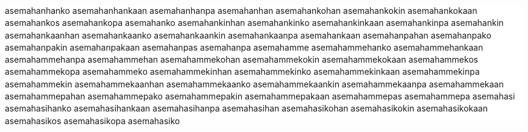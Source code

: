 asemahanhanko
asemahanhankaan
asemahanhanpa
asemahanhan
asemahankohan
asemahankokin
asemahankokaan
asemahankos
asemahankopa
asemahanko
asemahankinhan
asemahankinko
asemahankinkaan
asemahankinpa
asemahankin
asemahankaanhan
asemahankaanko
asemahankaankin
asemahankaanpa
asemahankaan
asemahanpahan
asemahanpako
asemahanpakin
asemahanpakaan
asemahanpas
asemahanpa
asemahamme
asemahammehanko
asemahammehankaan
asemahammehanpa
asemahammehan
asemahammekohan
asemahammekokin
asemahammekokaan
asemahammekos
asemahammekopa
asemahammeko
asemahammekinhan
asemahammekinko
asemahammekinkaan
asemahammekinpa
asemahammekin
asemahammekaanhan
asemahammekaanko
asemahammekaankin
asemahammekaanpa
asemahammekaan
asemahammepahan
asemahammepako
asemahammepakin
asemahammepakaan
asemahammepas
asemahammepa
asemahasi
asemahasihanko
asemahasihankaan
asemahasihanpa
asemahasihan
asemahasikohan
asemahasikokin
asemahasikokaan
asemahasikos
asemahasikopa
asemahasiko